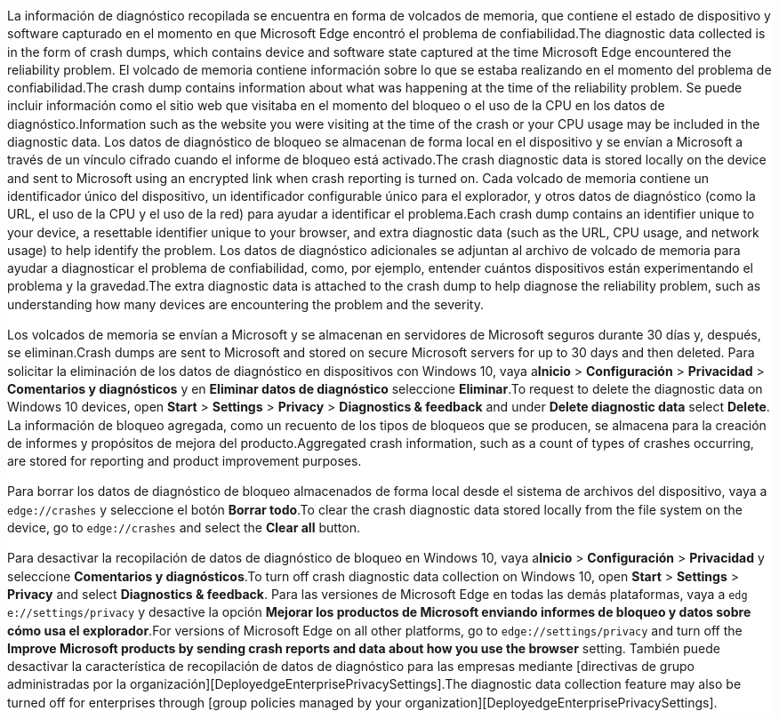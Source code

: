 <span data-ttu-id="b472e-213">La información de diagnóstico recopilada se encuentra en forma de volcados de memoria, que contiene el estado de dispositivo y software capturado en el momento en que Microsoft Edge encontró el problema de confiabilidad.</span><span class="sxs-lookup"><span data-stu-id="b472e-213">The diagnostic data collected is in the form of crash dumps, which contains device and software state captured at the time Microsoft Edge encountered the reliability problem.</span></span>  <span data-ttu-id="b472e-214">El volcado de memoria contiene información sobre lo que se estaba realizando en el momento del problema de confiabilidad.</span><span class="sxs-lookup"><span data-stu-id="b472e-214">The crash dump contains information about what was happening at the time of the reliability problem.</span></span>  <span data-ttu-id="b472e-215">Se puede incluir información como el sitio web que visitaba en el momento del bloqueo o el uso de la CPU en los datos de diagnóstico.</span><span class="sxs-lookup"><span data-stu-id="b472e-215">Information such as the website you were visiting at the time of the crash or your CPU usage may be included in the diagnostic data.</span></span>  <span data-ttu-id="b472e-216">Los datos de diagnóstico de bloqueo se almacenan de forma local en el dispositivo y se envían a Microsoft a través de un vínculo cifrado cuando el informe de bloqueo está activado.</span><span class="sxs-lookup"><span data-stu-id="b472e-216">The crash diagnostic data is stored locally on the device and sent to Microsoft using an encrypted link when crash reporting is turned on.</span></span>  <span data-ttu-id="b472e-217">Cada volcado de memoria contiene un identificador único del dispositivo, un identificador configurable único para el explorador, y otros datos de diagnóstico (como la URL, el uso de la CPU y el uso de la red) para ayudar a identificar el problema.</span><span class="sxs-lookup"><span data-stu-id="b472e-217">Each crash dump contains an identifier unique to your device, a resettable identifier unique to your browser, and extra diagnostic data \(such as the URL, CPU usage, and network usage\) to help identify the problem.</span></span>  <span data-ttu-id="b472e-218">Los datos de diagnóstico adicionales se adjuntan al archivo de volcado de memoria para ayudar a diagnosticar el problema de confiabilidad, como, por ejemplo, entender cuántos dispositivos están experimentando el problema y la gravedad.</span><span class="sxs-lookup"><span data-stu-id="b472e-218">The extra diagnostic data is attached to the crash dump to help diagnose the reliability problem, such as understanding how many devices are encountering the problem and the severity.</span></span>  

<span data-ttu-id="b472e-219">Los volcados de memoria se envían a Microsoft y se almacenan en servidores de Microsoft seguros durante 30 días y, después, se eliminan.</span><span class="sxs-lookup"><span data-stu-id="b472e-219">Crash dumps are sent to Microsoft and stored on secure Microsoft servers for up to 30 days and then deleted.</span></span>  <span data-ttu-id="b472e-220">Para solicitar la eliminación de los datos de diagnóstico en dispositivos con Windows 10, vaya a**Inicio** > **Configuración** > **Privacidad** > **Comentarios y diagnósticos** y en **Eliminar datos de diagnóstico** seleccione **Eliminar**.</span><span class="sxs-lookup"><span data-stu-id="b472e-220">To request to delete the diagnostic data on Windows 10 devices, open **Start** > **Settings** > **Privacy** > **Diagnostics & feedback** and under **Delete diagnostic data** select **Delete**.</span></span>  <span data-ttu-id="b472e-221">La información de bloqueo agregada, como un recuento de los tipos de bloqueos que se producen, se almacena para la creación de informes y propósitos de mejora del producto.</span><span class="sxs-lookup"><span data-stu-id="b472e-221">Aggregated crash information, such as a count of types of crashes occurring, are stored for reporting and product improvement purposes.</span></span>  

<span data-ttu-id="b472e-222">Para borrar los datos de diagnóstico de bloqueo almacenados de forma local desde el sistema de archivos del dispositivo, vaya a `edge://crashes` y seleccione el botón **Borrar todo**.</span><span class="sxs-lookup"><span data-stu-id="b472e-222">To clear the crash diagnostic data stored locally from the file system on the device, go to `edge://crashes` and select the **Clear all** button.</span></span>  

<span data-ttu-id="b472e-223">Para desactivar la recopilación de datos de diagnóstico de bloqueo en Windows 10, vaya a**Inicio** > **Configuración** > **Privacidad** y seleccione **Comentarios y diagnósticos**.</span><span class="sxs-lookup"><span data-stu-id="b472e-223">To turn off crash diagnostic data collection on Windows 10, open **Start** > **Settings** > **Privacy** and select **Diagnostics & feedback**.</span></span>  <span data-ttu-id="b472e-224">Para las versiones de Microsoft Edge en todas las demás plataformas, vaya a `edge://settings/privacy` y desactive la opción **Mejorar los productos de Microsoft enviando informes de bloqueo y datos sobre cómo usa el explorador**.</span><span class="sxs-lookup"><span data-stu-id="b472e-224">For versions of Microsoft Edge on all other platforms, go to `edge://settings/privacy` and turn off the **Improve Microsoft products by sending crash reports and data about how you use the browser** setting.</span></span>  <span data-ttu-id="b472e-225">También puede desactivar la característica de recopilación de datos de diagnóstico para las empresas mediante [directivas de grupo administradas por la organización][DeployedgeEnterprisePrivacySettings].</span><span class="sxs-lookup"><span data-stu-id="b472e-225">The diagnostic data collection feature may also be turned off for enterprises through [group policies managed by your organization][DeployedgeEnterprisePrivacySettings].</span></span>  